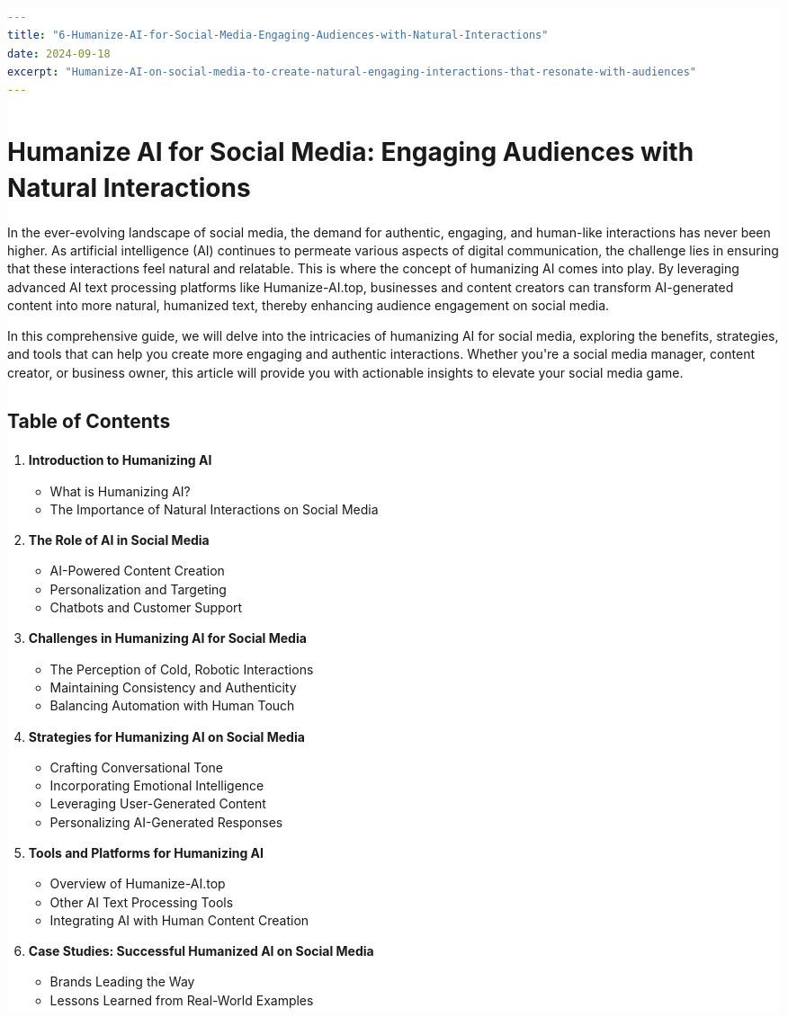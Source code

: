 ```yaml
---
title: "6-Humanize-AI-for-Social-Media-Engaging-Audiences-with-Natural-Interactions"
date: 2024-09-18
excerpt: "Humanize-AI-on-social-media-to-create-natural-engaging-interactions-that-resonate-with-audiences"
---
```


# Humanize AI for Social Media: Engaging Audiences with Natural Interactions

In the ever-evolving landscape of social media, the demand for authentic, engaging, and human-like interactions has never been higher. As artificial intelligence (AI) continues to permeate various aspects of digital communication, the challenge lies in ensuring that these interactions feel natural and relatable. This is where the concept of humanizing AI comes into play. By leveraging advanced AI text processing platforms like Humanize-AI.top, businesses and content creators can transform AI-generated content into more natural, humanized text, thereby enhancing audience engagement on social media.

In this comprehensive guide, we will delve into the intricacies of humanizing AI for social media, exploring the benefits, strategies, and tools that can help you create more engaging and authentic interactions. Whether you're a social media manager, content creator, or business owner, this article will provide you with actionable insights to elevate your social media game.

## Table of Contents

1. **Introduction to Humanizing AI**
   - What is Humanizing AI?
   - The Importance of Natural Interactions on Social Media

2. **The Role of AI in Social Media**
   - AI-Powered Content Creation
   - Personalization and Targeting
   - Chatbots and Customer Support

3. **Challenges in Humanizing AI for Social Media**
   - The Perception of Cold, Robotic Interactions
   - Maintaining Consistency and Authenticity
   - Balancing Automation with Human Touch

4. **Strategies for Humanizing AI on Social Media**
   - Crafting Conversational Tone
   - Incorporating Emotional Intelligence
   - Leveraging User-Generated Content
   - Personalizing AI-Generated Responses

5. **Tools and Platforms for Humanizing AI**
   - Overview of Humanize-AI.top
   - Other AI Text Processing Tools
   - Integrating AI with Human Content Creation

6. **Case Studies: Successful Humanized AI on Social Media**
   - Brands Leading the Way
   - Lessons Learned from Real-World Examples
